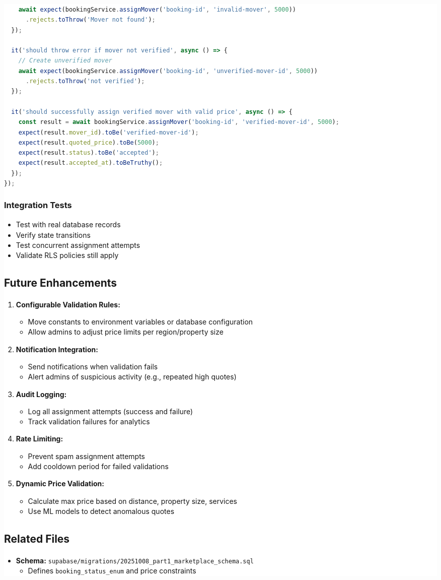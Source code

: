 ```typescript
    await expect(bookingService.assignMover('booking-id', 'invalid-mover', 5000))
      .rejects.toThrow('Mover not found');
  });
  
  it('should throw error if mover not verified', async () => {
    // Create unverified mover
    await expect(bookingService.assignMover('booking-id', 'unverified-mover-id', 5000))
      .rejects.toThrow('not verified');
  });
  
  it('should successfully assign verified mover with valid price', async () => {
    const result = await bookingService.assignMover('booking-id', 'verified-mover-id', 5000);
    expect(result.mover_id).toBe('verified-mover-id');
    expect(result.quoted_price).toBe(5000);
    expect(result.status).toBe('accepted');
    expect(result.accepted_at).toBeTruthy();
  });
});
```

### Integration Tests
- Test with real database records
- Verify state transitions
- Test concurrent assignment attempts
- Validate RLS policies still apply

## Future Enhancements

1. **Configurable Validation Rules:**
   - Move constants to environment variables or database configuration
   - Allow admins to adjust price limits per region/property size

2. **Notification Integration:**
   - Send notifications when validation fails
   - Alert admins of suspicious activity (e.g., repeated high quotes)

3. **Audit Logging:**
   - Log all assignment attempts (success and failure)
   - Track validation failures for analytics

4. **Rate Limiting:**
   - Prevent spam assignment attempts
   - Add cooldown period for failed validations

5. **Dynamic Price Validation:**
   - Calculate max price based on distance, property size, services
   - Use ML models to detect anomalous quotes

## Related Files

- **Schema:** `supabase/migrations/20251008_part1_marketplace_schema.sql`
  - Defines `booking_status_enum` and price constraints
  